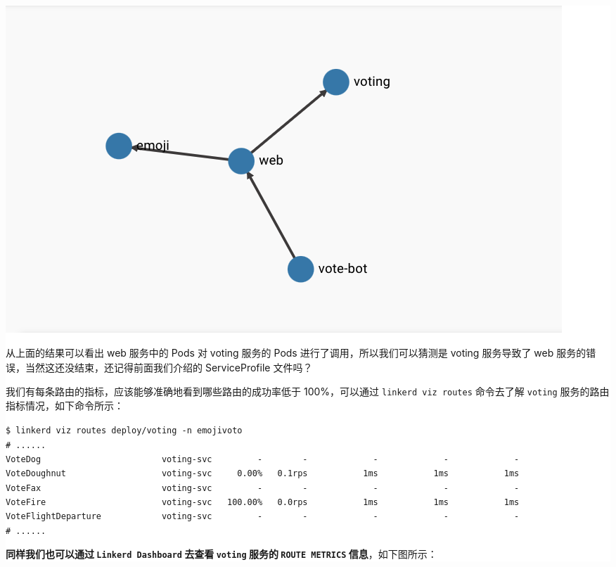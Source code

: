 ![Alt Image Text](../images/chap11_3_3.png "body image")

从上面的结果可以看出 web 服务中的 Pods 对 voting 服务的 Pods 进行了调用，所以我们可以猜测是 voting 服务导致了 web 服务的错误，当然这还没结束，还记得前面我们介绍的 ServiceProfile 文件吗？

我们有每条路由的指标，应该能够准确地看到哪些路由的成功率低于 100%，可以通过 `linkerd viz routes` 命令去了解 `voting` 服务的路由指标情况，如下命令所示：

```
$ linkerd viz routes deploy/voting -n emojivoto
# ......
VoteDog                        voting-svc         -        -             -             -             -
VoteDoughnut                   voting-svc     0.00%   0.1rps           1ms           1ms           1ms
VoteFax                        voting-svc         -        -             -             -             -
VoteFire                       voting-svc   100.00%   0.0rps           1ms           1ms           1ms
VoteFlightDeparture            voting-svc         -        -             -             -             -
# ......
```

**同样我们也可以通过 `Linkerd Dashboard` 去查看 `voting` 服务的 `ROUTE METRICS` 信息**，如下图所示：
